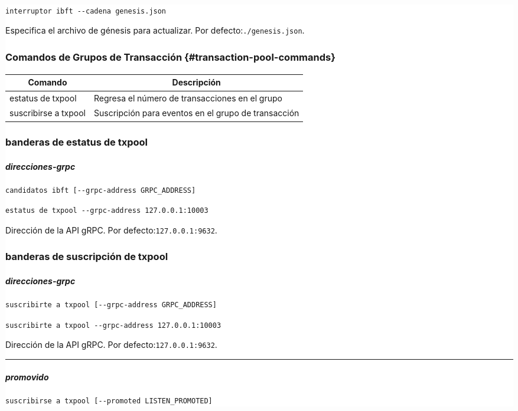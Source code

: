     interruptor ibft --cadena genesis.json
</TabItem>
</Tabs>

Especifica el archivo de génesis para actualizar. Por defecto:`./genesis.json`.

### Comandos de Grupos de Transacción {#transaction-pool-commands}

| **Comando** | **Descripción** |
|------------------------|--------------------------------------------------------------------------------------|
| estatus de txpool | Regresa el número de transacciones en el grupo |
| suscribirse a txpool | Suscripción para eventos en el grupo de transacción |

<h3>banderas de estatus de txpool</h3>

<h4><i>direcciones-grpc</i></h4>

<Tabs>
  <TabItem value="syntax" label="Syntax" default>

    candidatos ibft [--grpc-address GRPC_ADDRESS]
</TabItem>
  <TabItem value="example" label="Example">

    estatus de txpool --grpc-address 127.0.0.1:10003
</TabItem>
</Tabs>

Dirección de la API gRPC. Por defecto:`127.0.0.1:9632`.

<h3>banderas de suscripción de txpool</h3>

<h4><i>direcciones-grpc</i></h4>

<Tabs>
  <TabItem value="syntax" label="Syntax" default>

    suscribirte a txpool [--grpc-address GRPC_ADDRESS]
</TabItem>
  <TabItem value="example" label="Example">

    suscribirte a txpool --grpc-address 127.0.0.1:10003
</TabItem>
</Tabs>

Dirección de la API gRPC. Por defecto:`127.0.0.1:9632`.

---

<h4><i>promovido</i></h4>

<Tabs>
  <TabItem value="syntax" label="Syntax" default>

    suscribirse a txpool [--promoted LISTEN_PROMOTED]
</TabItem>
  <TabItem value="example" label="Example">
